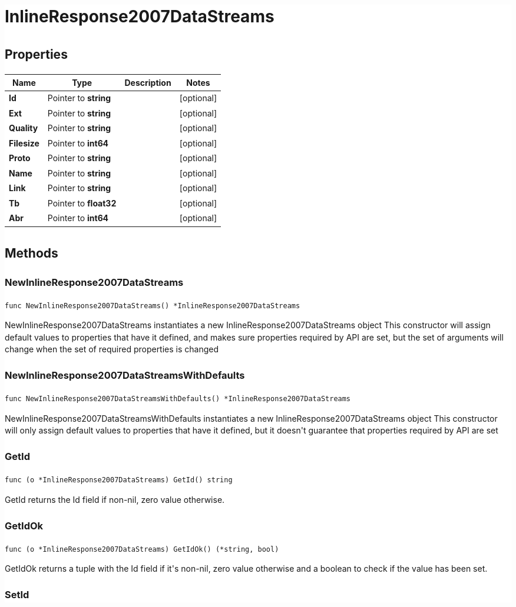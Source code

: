# InlineResponse2007DataStreams

## Properties

Name | Type | Description | Notes
------------ | ------------- | ------------- | -------------
**Id** | Pointer to **string** |  | [optional] 
**Ext** | Pointer to **string** |  | [optional] 
**Quality** | Pointer to **string** |  | [optional] 
**Filesize** | Pointer to **int64** |  | [optional] 
**Proto** | Pointer to **string** |  | [optional] 
**Name** | Pointer to **string** |  | [optional] 
**Link** | Pointer to **string** |  | [optional] 
**Tb** | Pointer to **float32** |  | [optional] 
**Abr** | Pointer to **int64** |  | [optional] 

## Methods

### NewInlineResponse2007DataStreams

`func NewInlineResponse2007DataStreams() *InlineResponse2007DataStreams`

NewInlineResponse2007DataStreams instantiates a new InlineResponse2007DataStreams object
This constructor will assign default values to properties that have it defined,
and makes sure properties required by API are set, but the set of arguments
will change when the set of required properties is changed

### NewInlineResponse2007DataStreamsWithDefaults

`func NewInlineResponse2007DataStreamsWithDefaults() *InlineResponse2007DataStreams`

NewInlineResponse2007DataStreamsWithDefaults instantiates a new InlineResponse2007DataStreams object
This constructor will only assign default values to properties that have it defined,
but it doesn't guarantee that properties required by API are set

### GetId

`func (o *InlineResponse2007DataStreams) GetId() string`

GetId returns the Id field if non-nil, zero value otherwise.

### GetIdOk

`func (o *InlineResponse2007DataStreams) GetIdOk() (*string, bool)`

GetIdOk returns a tuple with the Id field if it's non-nil, zero value otherwise
and a boolean to check if the value has been set.

### SetId
